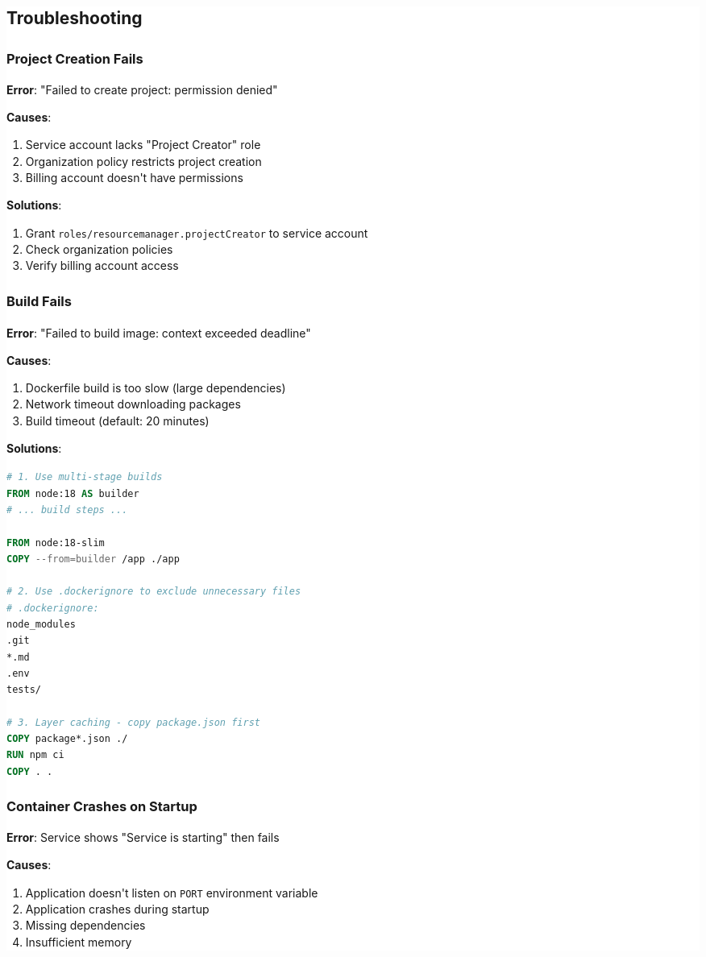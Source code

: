 ## Troubleshooting

### Project Creation Fails

**Error**: "Failed to create project: permission denied"

**Causes**:
1. Service account lacks "Project Creator" role
2. Organization policy restricts project creation
3. Billing account doesn't have permissions

**Solutions**:
1. Grant `roles/resourcemanager.projectCreator` to service account
2. Check organization policies
3. Verify billing account access

### Build Fails

**Error**: "Failed to build image: context exceeded deadline"

**Causes**:
1. Dockerfile build is too slow (large dependencies)
2. Network timeout downloading packages
3. Build timeout (default: 20 minutes)

**Solutions**:
```dockerfile
# 1. Use multi-stage builds
FROM node:18 AS builder
# ... build steps ...

FROM node:18-slim
COPY --from=builder /app ./app

# 2. Use .dockerignore to exclude unnecessary files
# .dockerignore:
node_modules
.git
*.md
.env
tests/

# 3. Layer caching - copy package.json first
COPY package*.json ./
RUN npm ci
COPY . .
```

### Container Crashes on Startup

**Error**: Service shows "Service is starting" then fails

**Causes**:
1. Application doesn't listen on `PORT` environment variable
2. Application crashes during startup
3. Missing dependencies
4. Insufficient memory
